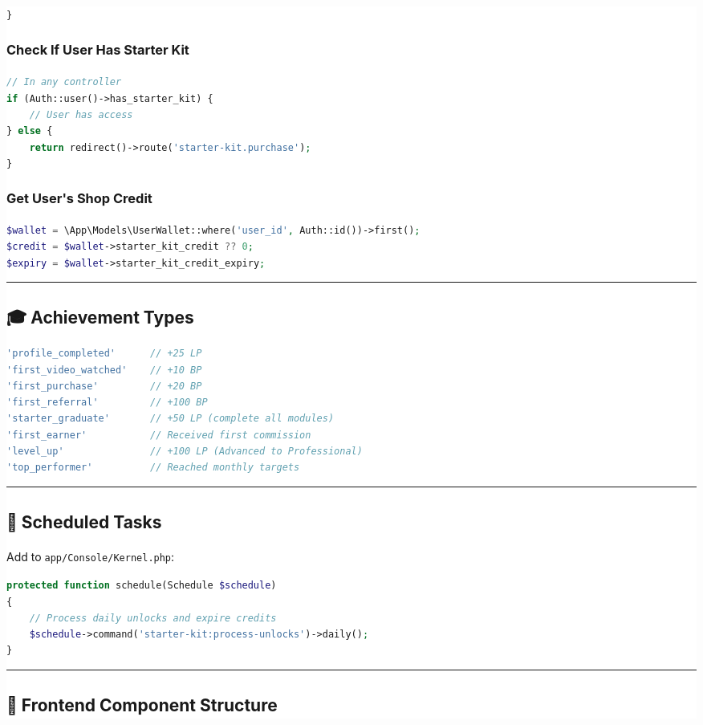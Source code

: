 ```php
}
```

### Check If User Has Starter Kit

```php
// In any controller
if (Auth::user()->has_starter_kit) {
    // User has access
} else {
    return redirect()->route('starter-kit.purchase');
}
```

### Get User's Shop Credit

```php
$wallet = \App\Models\UserWallet::where('user_id', Auth::id())->first();
$credit = $wallet->starter_kit_credit ?? 0;
$expiry = $wallet->starter_kit_credit_expiry;
```

---

## 🎓 Achievement Types

```php
'profile_completed'      // +25 LP
'first_video_watched'    // +10 BP
'first_purchase'         // +20 BP
'first_referral'         // +100 BP
'starter_graduate'       // +50 LP (complete all modules)
'first_earner'           // Received first commission
'level_up'               // +100 LP (Advanced to Professional)
'top_performer'          // Reached monthly targets
```

---

## 📅 Scheduled Tasks

Add to `app/Console/Kernel.php`:

```php
protected function schedule(Schedule $schedule)
{
    // Process daily unlocks and expire credits
    $schedule->command('starter-kit:process-unlocks')->daily();
}
```

---

## 🎨 Frontend Component Structure
